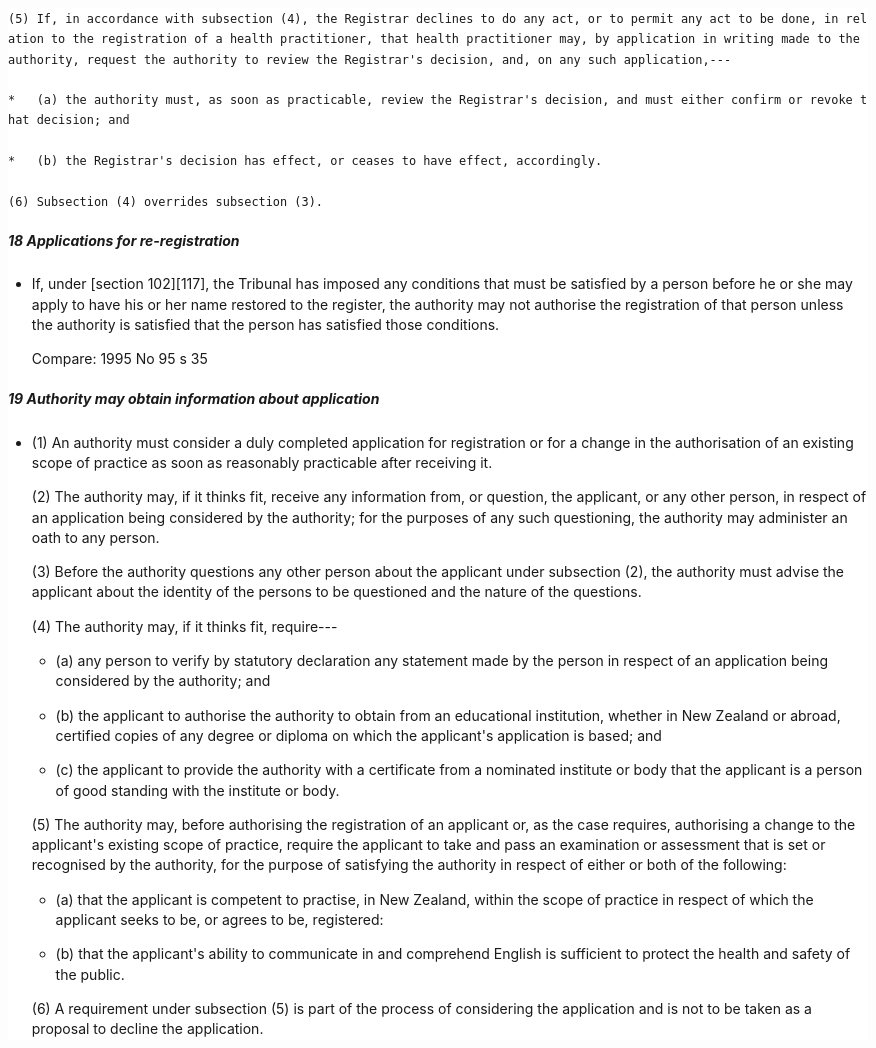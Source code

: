     (5) If, in accordance with subsection (4), the Registrar declines to do any act, or to permit any act to be done, in relation to the registration of a health practitioner, that health practitioner may, by application in writing made to the authority, request the authority to review the Registrar's decision, and, on any such application,---
        
    *   (a) the authority must, as soon as practicable, review the Registrar's decision, and must either confirm or revoke that decision; and
    
    *   (b) the Registrar's decision has effect, or ceases to have effect, accordingly.
    
    (6) Subsection (4) overrides subsection (3).

##### 18 Applications for re-registration
    
*   If, under [section 102][117], the Tribunal has imposed any conditions that must be satisfied by a person before he or she may apply to have his or her name restored to the register, the authority may not authorise the registration of that person unless the authority is satisfied that the person has satisfied those conditions.
    
    Compare: 1995 No 95 s 35

##### 19 Authority may obtain information about application
    
*   (1) An authority must consider a duly completed application for registration or for a change in the authorisation of an existing scope of practice as soon as reasonably practicable after receiving it.
    
    (2) The authority may, if it thinks fit, receive any information from, or question, the applicant, or any other person, in respect of an application being considered by the authority; for the purposes of any such questioning, the authority may administer an oath to any person.
    
    (3) Before the authority questions any other person about the applicant under subsection (2), the authority must advise the applicant about the identity of the persons to be questioned and the nature of the questions.
    
    (4) The authority may, if it thinks fit, require---
        
    *   (a) any person to verify by statutory declaration any statement made by the person in respect of an application being considered by the authority; and
    
    *   (b) the applicant to authorise the authority to obtain from an educational institution, whether in New Zealand or abroad, certified copies of any degree or diploma on which the applicant's application is based; and
    
    *   (c) the applicant to provide the authority with a certificate from a nominated institute or body that the applicant is a person of good standing with the institute or body.
    
    (5) The authority may, before authorising the registration of an applicant or, as the case requires, authorising a change to the applicant's existing scope of practice, require the applicant to take and pass an examination or assessment that is set or recognised by the authority, for the purpose of satisfying the authority in respect of either or both of the following:
        
    *   (a) that the applicant is competent to practise, in New Zealand, within the scope of practice in respect of which the applicant seeks to be, or agrees to be, registered:
    
    *   (b) that the applicant's ability to communicate in and comprehend English is sufficient to protect the health and safety of the public.
    
    (6) A requirement under subsection (5) is part of the process of considering the application and is not to be taken as a proposal to decline the application.
    
